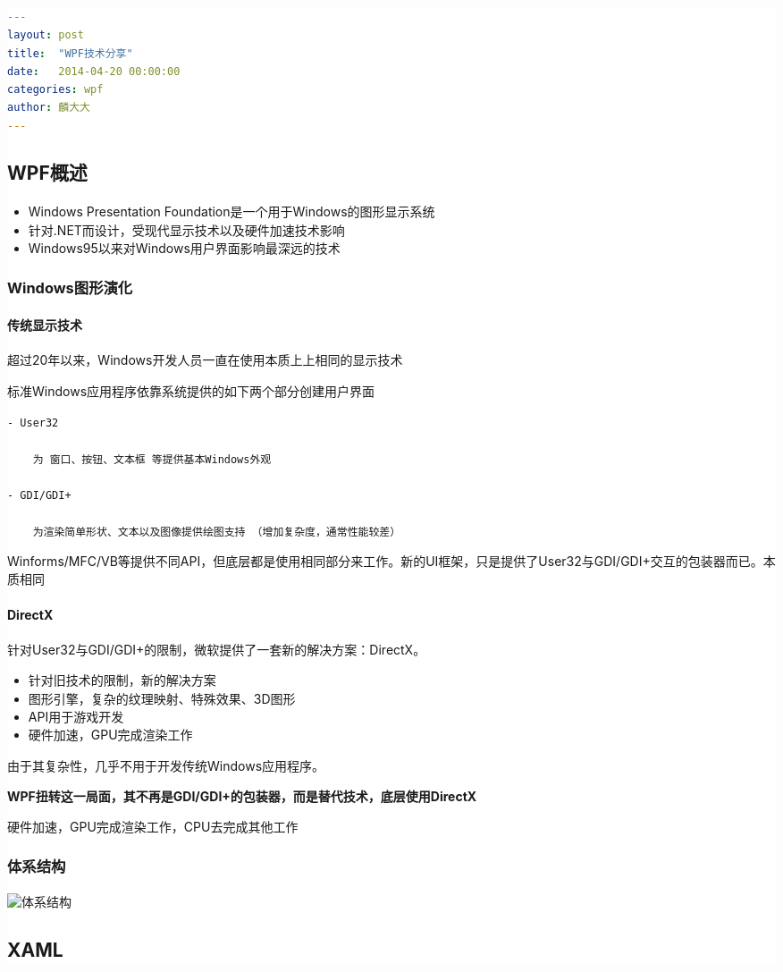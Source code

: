 ```yaml
---
layout: post
title:  "WPF技术分享"
date:   2014-04-20 00:00:00
categories: wpf
author: 麟大大
---
```


## WPF概述

- Windows Presentation Foundation是一个用于Windows的图形显示系统
- 针对.NET而设计，受现代显示技术以及硬件加速技术影响
- Windows95以来对Windows用户界面影响最深远的技术

### Windows图形演化

#### 传统显示技术

超过20年以来，Windows开发人员一直在使用本质上上相同的显示技术

标准Windows应用程序依靠系统提供的如下两个部分创建用户界面

	- User32
	
		为 窗口、按钮、文本框 等提供基本Windows外观

	- GDI/GDI+

		为渲染简单形状、文本以及图像提供绘图支持 （增加复杂度，通常性能较差）

Winforms/MFC/VB等提供不同API，但底层都是使用相同部分来工作。新的UI框架，只是提供了User32与GDI/GDI+交互的包装器而已。本质相同

#### DirectX

针对User32与GDI/GDI+的限制，微软提供了一套新的解决方案：DirectX。

- 针对旧技术的限制，新的解决方案
- 图形引擎，复杂的纹理映射、特殊效果、3D图形
- API用于游戏开发
- 硬件加速，GPU完成渲染工作

由于其复杂性，几乎不用于开发传统Windows应用程序。

**WPF扭转这一局面，其不再是GDI/GDI+的包装器，而是替代技术，底层使用DirectX**

硬件加速，GPU完成渲染工作，CPU去完成其他工作

### 体系结构

![体系结构](http://7xk402.com1.z0.glb.clouddn.com/blog_2014-04-20-cs-wpf-share-01.png)

## XAML
